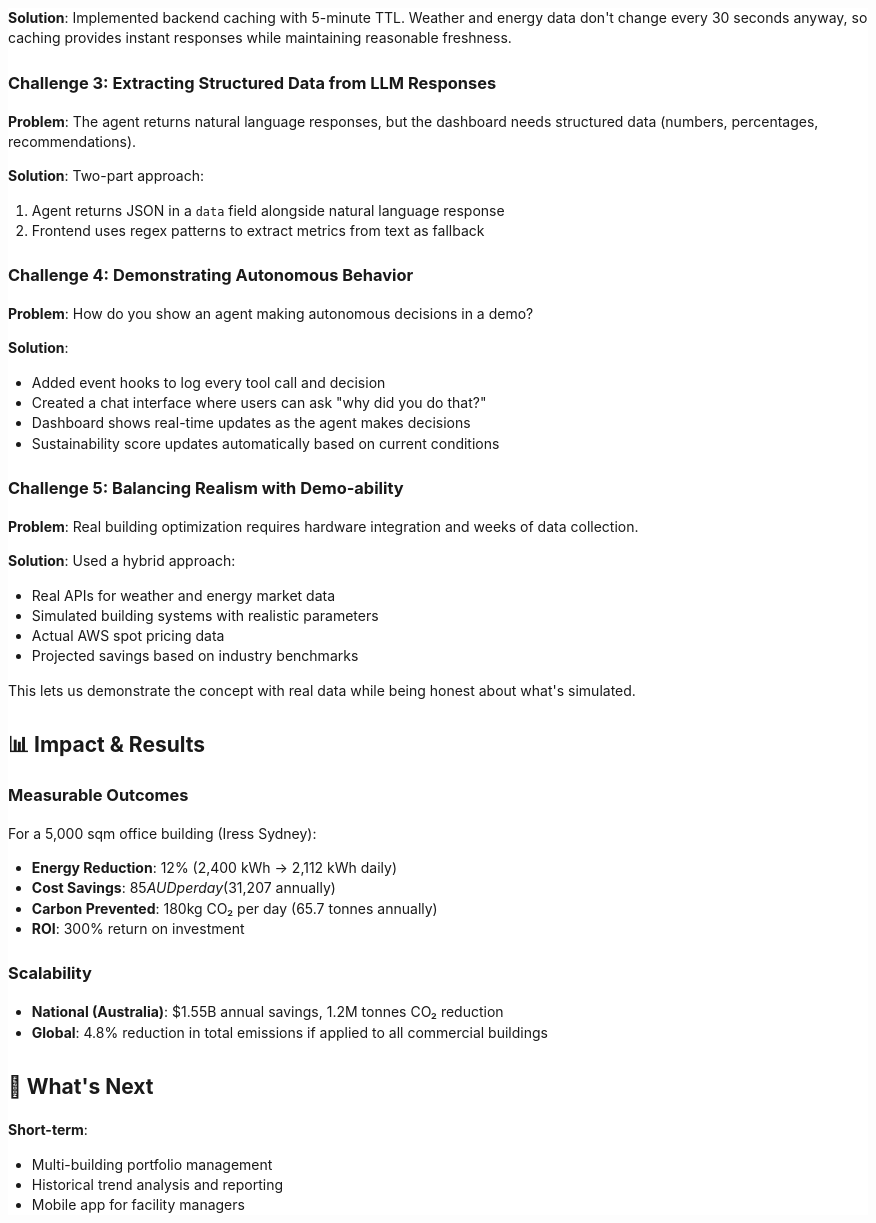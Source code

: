 **Solution**: Implemented backend caching with 5-minute TTL. Weather and energy data don't change every 30 seconds anyway, so caching provides instant responses while maintaining reasonable freshness.

### Challenge 3: Extracting Structured Data from LLM Responses
**Problem**: The agent returns natural language responses, but the dashboard needs structured data (numbers, percentages, recommendations).

**Solution**: Two-part approach:
1. Agent returns JSON in a `data` field alongside natural language response
2. Frontend uses regex patterns to extract metrics from text as fallback

### Challenge 4: Demonstrating Autonomous Behavior
**Problem**: How do you show an agent making autonomous decisions in a demo?

**Solution**: 
- Added event hooks to log every tool call and decision
- Created a chat interface where users can ask "why did you do that?"
- Dashboard shows real-time updates as the agent makes decisions
- Sustainability score updates automatically based on current conditions

### Challenge 5: Balancing Realism with Demo-ability
**Problem**: Real building optimization requires hardware integration and weeks of data collection.

**Solution**: Used a hybrid approach:
- Real APIs for weather and energy market data
- Simulated building systems with realistic parameters
- Actual AWS spot pricing data
- Projected savings based on industry benchmarks

This lets us demonstrate the concept with real data while being honest about what's simulated.

## 📊 Impact & Results

### Measurable Outcomes
For a 5,000 sqm office building (Iress Sydney):
- **Energy Reduction**: 12% (2,400 kWh → 2,112 kWh daily)
- **Cost Savings**: $85 AUD per day ($31,207 annually)
- **Carbon Prevented**: 180kg CO₂ per day (65.7 tonnes annually)
- **ROI**: 300% return on investment

### Scalability
- **National (Australia)**: $1.55B annual savings, 1.2M tonnes CO₂ reduction
- **Global**: 4.8% reduction in total emissions if applied to all commercial buildings

## 🚀 What's Next

**Short-term**:
- Multi-building portfolio management
- Historical trend analysis and reporting
- Mobile app for facility managers
